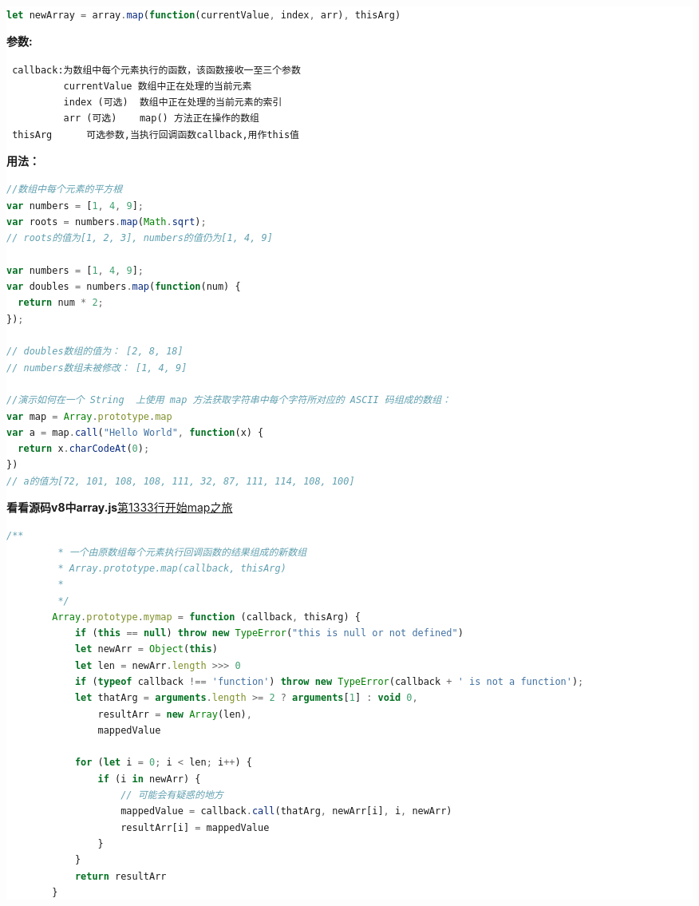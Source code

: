 ```js
let newArray = array.map(function(currentValue, index, arr), thisArg)
```

**参数:**

```markdown
 callback:为数组中每个元素执行的函数，该函数接收一至三个参数
 		  currentValue 数组中正在处理的当前元素
 		  index (可选)  数组中正在处理的当前元素的索引
 		  arr (可选)    map() 方法正在操作的数组
 thisArg      可选参数,当执行回调函数callback,用作this值
```

**用法：**

```js
//数组中每个元素的平方根
var numbers = [1, 4, 9];
var roots = numbers.map(Math.sqrt);
// roots的值为[1, 2, 3], numbers的值仍为[1, 4, 9]

var numbers = [1, 4, 9];
var doubles = numbers.map(function(num) {
  return num * 2;
});

// doubles数组的值为： [2, 8, 18]
// numbers数组未被修改： [1, 4, 9]

//演示如何在一个 String  上使用 map 方法获取字符串中每个字符所对应的 ASCII 码组成的数组：
var map = Array.prototype.map
var a = map.call("Hello World", function(x) { 
  return x.charCodeAt(0); 
})
// a的值为[72, 101, 108, 108, 111, 32, 87, 111, 114, 108, 100]
```

**看看源码v8中array.js**[第1333行开始map之旅](https://github.com/v8/v8/blob/4.9-lkgr/src/js/array.js#L1333)

```js
/**
         * 一个由原数组每个元素执行回调函数的结果组成的新数组 
         * Array.prototype.map(callback, thisArg)
         *
         */
        Array.prototype.mymap = function (callback, thisArg) {
            if (this == null) throw new TypeError("this is null or not defined")
            let newArr = Object(this)
            let len = newArr.length >>> 0
            if (typeof callback !== 'function') throw new TypeError(callback + ' is not a function');
            let thatArg = arguments.length >= 2 ? arguments[1] : void 0,
                resultArr = new Array(len),
                mappedValue

            for (let i = 0; i < len; i++) {
                if (i in newArr) {
                    // 可能会有疑惑的地方
                    mappedValue = callback.call(thatArg, newArr[i], i, newArr)
                    resultArr[i] = mappedValue
                }
            }
            return resultArr
        }
```

